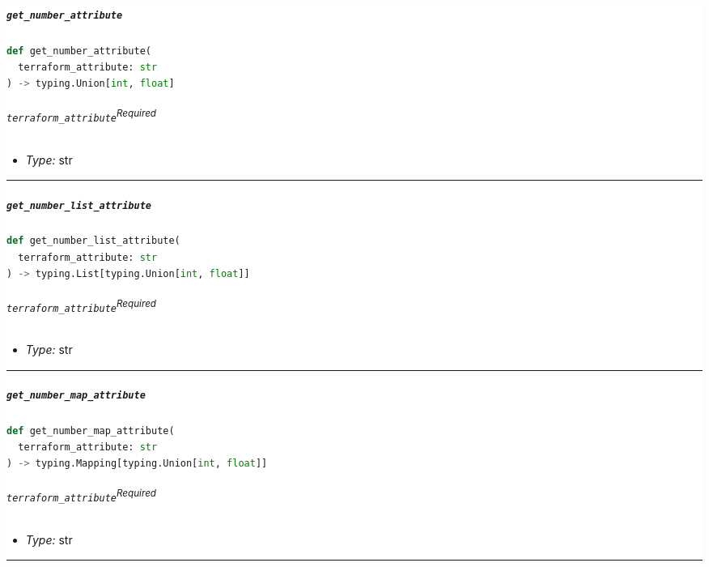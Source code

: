 
##### `get_number_attribute` <a name="get_number_attribute" id="@cdktf/provider-datadog.integrationOpsgenieServiceObject.IntegrationOpsgenieServiceObject.getNumberAttribute"></a>

```python
def get_number_attribute(
  terraform_attribute: str
) -> typing.Union[int, float]
```

###### `terraform_attribute`<sup>Required</sup> <a name="terraform_attribute" id="@cdktf/provider-datadog.integrationOpsgenieServiceObject.IntegrationOpsgenieServiceObject.getNumberAttribute.parameter.terraformAttribute"></a>

- *Type:* str

---

##### `get_number_list_attribute` <a name="get_number_list_attribute" id="@cdktf/provider-datadog.integrationOpsgenieServiceObject.IntegrationOpsgenieServiceObject.getNumberListAttribute"></a>

```python
def get_number_list_attribute(
  terraform_attribute: str
) -> typing.List[typing.Union[int, float]]
```

###### `terraform_attribute`<sup>Required</sup> <a name="terraform_attribute" id="@cdktf/provider-datadog.integrationOpsgenieServiceObject.IntegrationOpsgenieServiceObject.getNumberListAttribute.parameter.terraformAttribute"></a>

- *Type:* str

---

##### `get_number_map_attribute` <a name="get_number_map_attribute" id="@cdktf/provider-datadog.integrationOpsgenieServiceObject.IntegrationOpsgenieServiceObject.getNumberMapAttribute"></a>

```python
def get_number_map_attribute(
  terraform_attribute: str
) -> typing.Mapping[typing.Union[int, float]]
```

###### `terraform_attribute`<sup>Required</sup> <a name="terraform_attribute" id="@cdktf/provider-datadog.integrationOpsgenieServiceObject.IntegrationOpsgenieServiceObject.getNumberMapAttribute.parameter.terraformAttribute"></a>

- *Type:* str

---